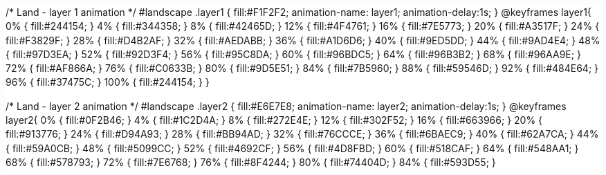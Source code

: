   /* Land - layer 1 animation */
  #landscape .layer1 {
      fill:#F1F2F2;
      animation-name: layer1;
      animation-delay:1s;
  }
  @keyframes layer1{ 
    0% { fill:#244154; }
    4% { fill:#344358; }
    8% { fill:#42465D; }
    12% { fill:#4F4761; }
    16% { fill:#7E5773; }
    20% { fill:#A3517F; }
    24% { fill:#F3829F; }
    28% { fill:#D4B2AF; }
    32% { fill:#AEDABB; }
    36% { fill:#A1D6D6; }
    40% { fill:#9ED5DD; }
    44% { fill:#9AD4E4; }
    48% { fill:#97D3EA; }
    52% { fill:#92D3F4; }
    56% { fill:#95C8DA; }
    60% { fill:#96BDC5; }
    64% { fill:#96B3B2; }
    68% { fill:#96AA9E; }
    72% { fill:#AF866A; }
    76% { fill:#C0633B; }
    80% { fill:#9D5E51; }
    84% { fill:#7B5960; }
    88% { fill:#59546D; }
    92% { fill:#484E64; }
    96% { fill:#37475C; }
    100% { fill:#244154; }
  }

  /* Land - layer 2 animation */
  #landscape .layer2 {
      fill:#E6E7E8;
      animation-name: layer2;
      animation-delay:1s;
  }
  @keyframes layer2{ 
    0% { fill:#0F2B46; }
    4% { fill:#1C2D4A; }
    8% { fill:#272E4E; }
    12% { fill:#302F52; }
    16% { fill:#663966; }
    20% { fill:#913776; }
    24% { fill:#D94A93; }
    28% { fill:#BB94AD; }
    32% { fill:#76CCCE; }
    36% { fill:#6BAEC9; }
    40% { fill:#62A7CA; }
    44% { fill:#59A0CB; }
    48% { fill:#5099CC; }
    52% { fill:#4692CF; }
    56% { fill:#4D8FBD; }
    60% { fill:#518CAF; }
    64% { fill:#548AA1; }
    68% { fill:#578793; }
    72% { fill:#7E6768; }
    76% { fill:#8F4244; }
    80% { fill:#74404D; }
    84% { fill:#593D55; }